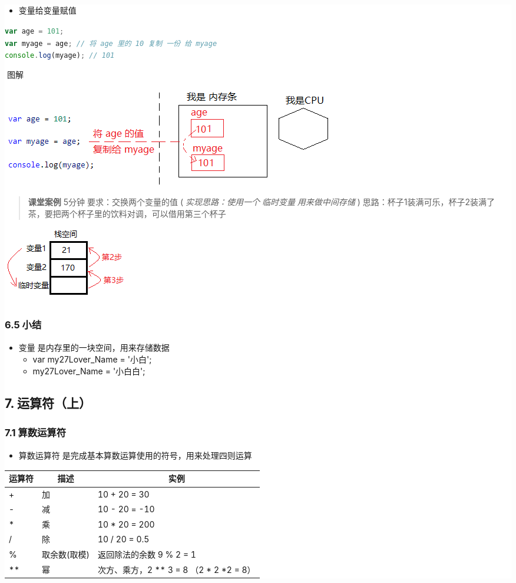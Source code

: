 + 变量给变量赋值

```js
var age = 101;
var myage = age; // 将 age 里的 10 复制 一份 给 myage
console.log(myage); // 101
```

​			图解

![1553226851288](assets/1553226851288.png)


> **课堂案例** 5分钟
> 要求：交换两个变量的值 ( *实现思路：使用一个 临时变量 用来做中间存储* )
> 思路：杯子1装满可乐，杯子2装满了茶，要把两个杯子里的饮料对调，可以借用第三个杯子

![1519715654813](assets/1519715654813.png)



### 6.5 小结

+ 变量 是内存里的一块空间，用来存储数据
  + var my27Lover_Name = '小白';
  + my27Lover_Name  = '小白白';



## 7. 运算符（上）

### 7.1 算数运算符

+ 算数运算符 是完成基本算数运算使用的符号，用来处理四则运算

| 运算符 | 描述         | 实例                                    |
| ------ | ------------ | --------------------------------------- |
| +      | 加           | 10 + 20 = 30                            |
| -      | 减           | 10 - 20 = -10                           |
| *      | 乘           | 10 * 20 = 200                           |
| /      | 除           | 10 / 20 = 0.5                           |
| %      | 取余数(取模) | 返回除法的余数 9 % 2 = 1                |
| **     | 幂           | 次方、乘方，2 ** 3 = 8 （2 * 2 *2 = 8） |
